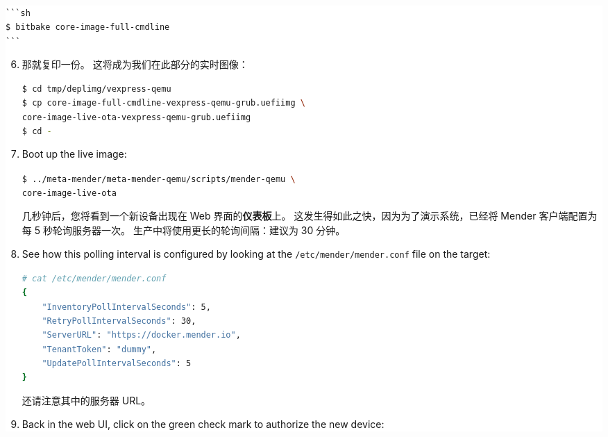     ```sh
    $ bitbake core-image-full-cmdline
    ```

6.  那就复印一份。 这将成为我们在此部分的实时图像：

    ```sh
    $ cd tmp/deplimg/vexpress-qemu
    $ cp core-image-full-cmdline-vexpress-qemu-grub.uefiimg \
    core-image-live-ota-vexpress-qemu-grub.uefiimg 
    $ cd -
    ```

7.  Boot up the live image:

    ```sh
    $ ../meta-mender/meta-mender-qemu/scripts/mender-qemu \
    core-image-live-ota
    ```

    几秒钟后，您将看到一个新设备出现在 Web 界面的**仪表板**上。 这发生得如此之快，因为为了演示系统，已经将 Mender 客户端配置为每 5 秒轮询服务器一次。 生产中将使用更长的轮询间隔：建议为 30 分钟。

8.  See how this polling interval is configured by looking at the `/etc/mender/mender.conf` file on the target:

    ```sh
    # cat /etc/mender/mender.conf 
    {
        "InventoryPollIntervalSeconds": 5,
        "RetryPollIntervalSeconds": 30,
        "ServerURL": "https://docker.mender.io",
        "TenantToken": "dummy",
        "UpdatePollIntervalSeconds": 5
    } 
    ```

    还请注意其中的服务器 URL。

9.  Back in the web UI, click on the green check mark to authorize the new device:

